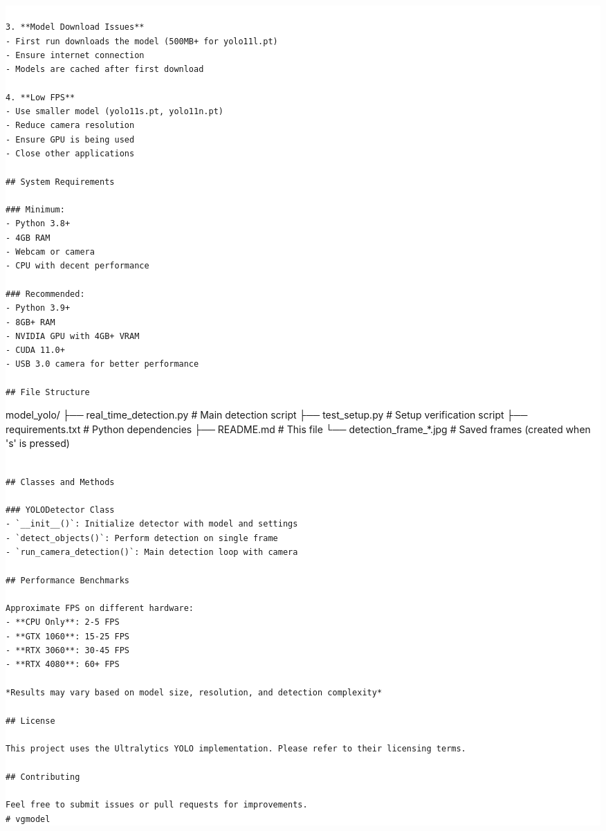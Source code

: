    ```

3. **Model Download Issues**
   - First run downloads the model (500MB+ for yolo11l.pt)
   - Ensure internet connection
   - Models are cached after first download

4. **Low FPS**
   - Use smaller model (yolo11s.pt, yolo11n.pt)
   - Reduce camera resolution
   - Ensure GPU is being used
   - Close other applications

## System Requirements

### Minimum:
- Python 3.8+
- 4GB RAM
- Webcam or camera
- CPU with decent performance

### Recommended:
- Python 3.9+
- 8GB+ RAM
- NVIDIA GPU with 4GB+ VRAM
- CUDA 11.0+
- USB 3.0 camera for better performance

## File Structure

```
model_yolo/
├── real_time_detection.py  # Main detection script
├── test_setup.py          # Setup verification script
├── requirements.txt       # Python dependencies
├── README.md             # This file
└── detection_frame_*.jpg # Saved frames (created when 's' is pressed)
```

## Classes and Methods

### YOLODetector Class
- `__init__()`: Initialize detector with model and settings
- `detect_objects()`: Perform detection on single frame
- `run_camera_detection()`: Main detection loop with camera

## Performance Benchmarks

Approximate FPS on different hardware:
- **CPU Only**: 2-5 FPS
- **GTX 1060**: 15-25 FPS
- **RTX 3060**: 30-45 FPS
- **RTX 4080**: 60+ FPS

*Results may vary based on model size, resolution, and detection complexity*

## License

This project uses the Ultralytics YOLO implementation. Please refer to their licensing terms.

## Contributing

Feel free to submit issues or pull requests for improvements.
# vgmodel
```